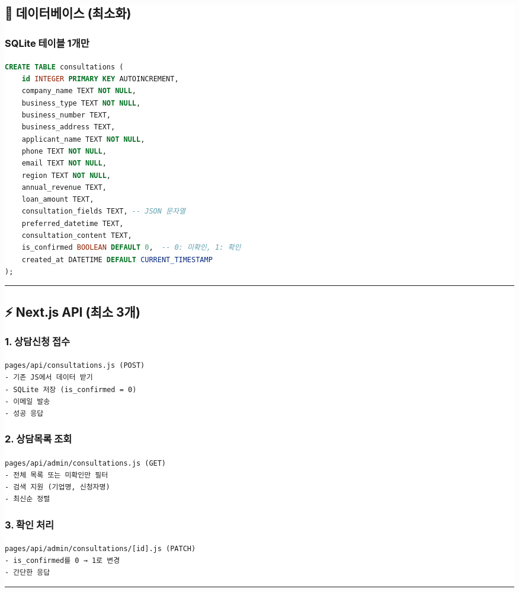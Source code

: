 
## 💾 **데이터베이스 (최소화)**

### **SQLite 테이블 1개만**
```sql
CREATE TABLE consultations (
    id INTEGER PRIMARY KEY AUTOINCREMENT,
    company_name TEXT NOT NULL,
    business_type TEXT NOT NULL,
    business_number TEXT,
    business_address TEXT,
    applicant_name TEXT NOT NULL,
    phone TEXT NOT NULL,
    email TEXT NOT NULL,
    region TEXT NOT NULL,
    annual_revenue TEXT,
    loan_amount TEXT,
    consultation_fields TEXT, -- JSON 문자열
    preferred_datetime TEXT,
    consultation_content TEXT,
    is_confirmed BOOLEAN DEFAULT 0,  -- 0: 미확인, 1: 확인
    created_at DATETIME DEFAULT CURRENT_TIMESTAMP
);
```

---

## ⚡ **Next.js API (최소 3개)**

### **1. 상담신청 접수**
```
pages/api/consultations.js (POST)
- 기존 JS에서 데이터 받기
- SQLite 저장 (is_confirmed = 0)
- 이메일 발송
- 성공 응답
```

### **2. 상담목록 조회**
```
pages/api/admin/consultations.js (GET)
- 전체 목록 또는 미확인만 필터
- 검색 지원 (기업명, 신청자명)
- 최신순 정렬
```

### **3. 확인 처리**
```
pages/api/admin/consultations/[id].js (PATCH)
- is_confirmed를 0 → 1로 변경
- 간단한 응답
```

---